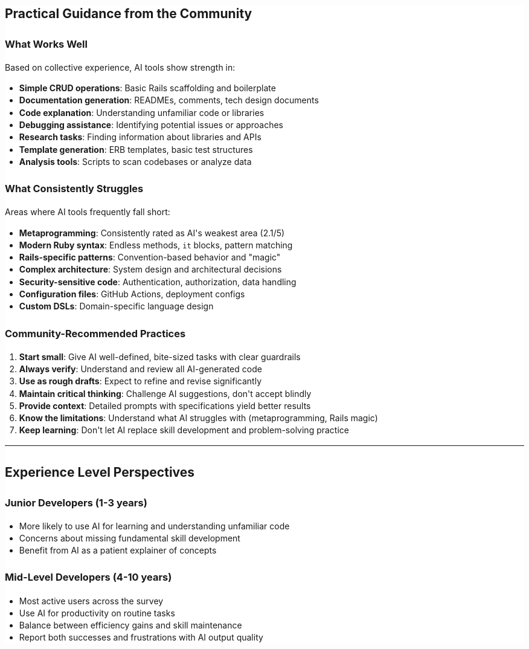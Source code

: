 
## Practical Guidance from the Community

### What Works Well

Based on collective experience, AI tools show strength in:

- **Simple CRUD operations**: Basic Rails scaffolding and boilerplate
- **Documentation generation**: READMEs, comments, tech design documents
- **Code explanation**: Understanding unfamiliar code or libraries
- **Debugging assistance**: Identifying potential issues or approaches
- **Research tasks**: Finding information about libraries and APIs
- **Template generation**: ERB templates, basic test structures
- **Analysis tools**: Scripts to scan codebases or analyze data

### What Consistently Struggles

Areas where AI tools frequently fall short:

- **Metaprogramming**: Consistently rated as AI's weakest area (2.1/5)
- **Modern Ruby syntax**: Endless methods, `it` blocks, pattern matching
- **Rails-specific patterns**: Convention-based behavior and "magic"
- **Complex architecture**: System design and architectural decisions
- **Security-sensitive code**: Authentication, authorization, data handling
- **Configuration files**: GitHub Actions, deployment configs
- **Custom DSLs**: Domain-specific language design

### Community-Recommended Practices

1. **Start small**: Give AI well-defined, bite-sized tasks with clear guardrails
2. **Always verify**: Understand and review all AI-generated code
3. **Use as rough drafts**: Expect to refine and revise significantly
4. **Maintain critical thinking**: Challenge AI suggestions, don't accept blindly
5. **Provide context**: Detailed prompts with specifications yield better results
6. **Know the limitations**: Understand what AI struggles with (metaprogramming, Rails magic)
7. **Keep learning**: Don't let AI replace skill development and problem-solving practice

---

## Experience Level Perspectives

### Junior Developers (1-3 years)

- More likely to use AI for learning and understanding unfamiliar code
- Concerns about missing fundamental skill development
- Benefit from AI as a patient explainer of concepts

### Mid-Level Developers (4-10 years)

- Most active users across the survey
- Use AI for productivity on routine tasks
- Balance between efficiency gains and skill maintenance
- Report both successes and frustrations with AI output quality
